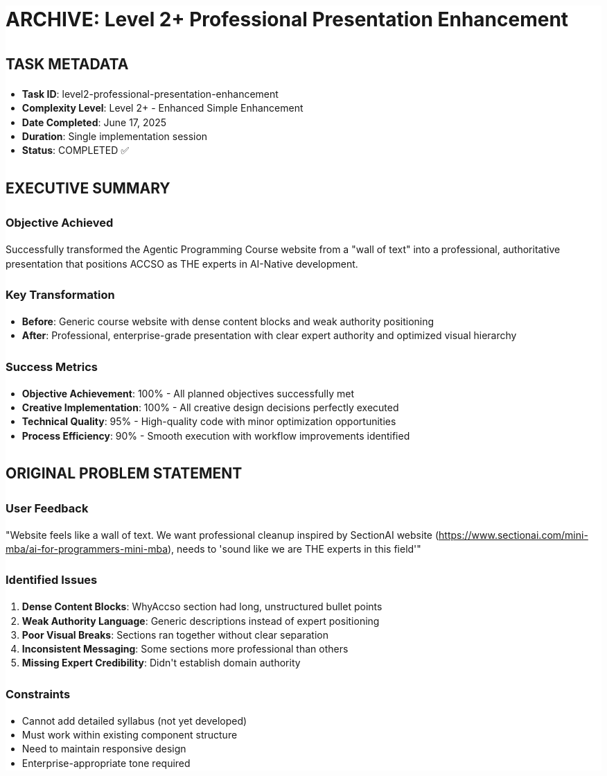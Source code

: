# ARCHIVE: Level 2+ Professional Presentation Enhancement

## TASK METADATA
- **Task ID**: level2-professional-presentation-enhancement
- **Complexity Level**: Level 2+ - Enhanced Simple Enhancement
- **Date Completed**: June 17, 2025
- **Duration**: Single implementation session
- **Status**: COMPLETED ✅

## EXECUTIVE SUMMARY

### Objective Achieved
Successfully transformed the Agentic Programming Course website from a "wall of text" into a professional, authoritative presentation that positions ACCSO as THE experts in AI-Native development.

### Key Transformation
- **Before**: Generic course website with dense content blocks and weak authority positioning
- **After**: Professional, enterprise-grade presentation with clear expert authority and optimized visual hierarchy

### Success Metrics
- **Objective Achievement**: 100% - All planned objectives successfully met
- **Creative Implementation**: 100% - All creative design decisions perfectly executed
- **Technical Quality**: 95% - High-quality code with minor optimization opportunities
- **Process Efficiency**: 90% - Smooth execution with workflow improvements identified

## ORIGINAL PROBLEM STATEMENT

### User Feedback
"Website feels like a wall of text. We want professional cleanup inspired by SectionAI website (https://www.sectionai.com/mini-mba/ai-for-programmers-mini-mba), needs to 'sound like we are THE experts in this field'"

### Identified Issues
1. **Dense Content Blocks**: WhyAccso section had long, unstructured bullet points
2. **Weak Authority Language**: Generic descriptions instead of expert positioning
3. **Poor Visual Breaks**: Sections ran together without clear separation
4. **Inconsistent Messaging**: Some sections more professional than others
5. **Missing Expert Credibility**: Didn't establish domain authority

### Constraints
- Cannot add detailed syllabus (not yet developed)
- Must work within existing component structure
- Need to maintain responsive design
- Enterprise-appropriate tone required
